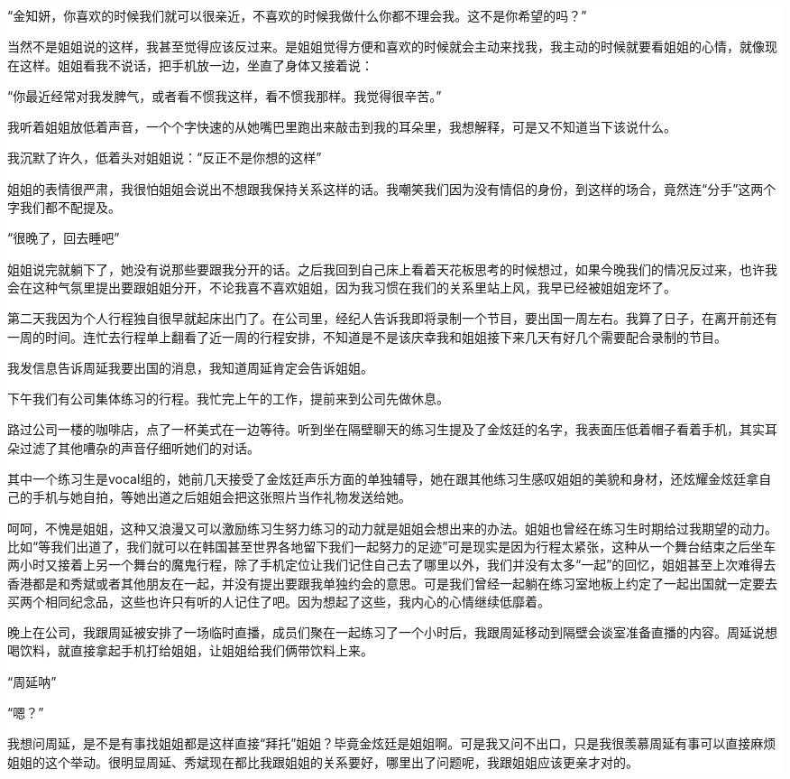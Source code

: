 “金知妍，你喜欢的时候我们就可以很亲近，不喜欢的时候我做什么你都不理会我。这不是你希望的吗？”

 

当然不是姐姐说的这样，我甚至觉得应该反过来。是姐姐觉得方便和喜欢的时候就会主动来找我，我主动的时候就要看姐姐的心情，就像现在这样。姐姐看我不说话，把手机放一边，坐直了身体又接着说：

 

“你最近经常对我发脾气，或者看不惯我这样，看不惯我那样。我觉得很辛苦。”

 

我听着姐姐放低着声音，一个个字快速的从她嘴巴里跑出来敲击到我的耳朵里，我想解释，可是又不知道当下该说什么。

 

我沉默了许久，低着头对姐姐说：“反正不是你想的这样”

 

姐姐的表情很严肃，我很怕姐姐会说出不想跟我保持关系这样的话。我嘲笑我们因为没有情侣的身份，到这样的场合，竟然连“分手”这两个字我们都不配提及。

 

“很晚了，回去睡吧”

 

姐姐说完就躺下了，她没有说那些要跟我分开的话。之后我回到自己床上看着天花板思考的时候想过，如果今晚我们的情况反过来，也许我会在这种气氛里提出要跟姐姐分开，不论我喜不喜欢姐姐，因为我习惯在我们的关系里站上风，我早已经被姐姐宠坏了。

 

第二天我因为个人行程独自很早就起床出门了。在公司里，经纪人告诉我即将录制一个节目，要出国一周左右。我算了日子，在离开前还有一周的时间。连忙去行程单上翻看了近一周的行程安排，不知道是不是该庆幸我和姐姐接下来几天有好几个需要配合录制的节目。

我发信息告诉周延我要出国的消息，我知道周延肯定会告诉姐姐。

 

下午我们有公司集体练习的行程。我忙完上午的工作，提前来到公司先做休息。

 

路过公司一楼的咖啡店，点了一杯美式在一边等待。听到坐在隔壁聊天的练习生提及了金炫廷的名字，我表面压低着帽子看着手机，其实耳朵过滤了其他嘈杂的声音仔细听她们的对话。

 

其中一个练习生是vocal组的，她前几天接受了金炫廷声乐方面的单独辅导，她在跟其他练习生感叹姐姐的美貌和身材，还炫耀金炫廷拿自己的手机与她自拍，等她出道之后姐姐会把这张照片当作礼物发送给她。

 

呵呵，不愧是姐姐，这种又浪漫又可以激励练习生努力练习的动力就是姐姐会想出来的办法。姐姐也曾经在练习生时期给过我期望的动力。比如“等我们出道了，我们就可以在韩国甚至世界各地留下我们一起努力的足迹”可是现实是因为行程太紧张，这种从一个舞台结束之后坐车两小时又接着上另一个舞台的魔鬼行程，除了手机定位让我们记住自己去了哪里以外，我们并没有太多“一起”的回忆，姐姐甚至上次难得去香港都是和秀斌或者其他朋友在一起，并没有提出要跟我单独约会的意思。可是我们曾经一起躺在练习室地板上约定了一起出国就一定要去买两个相同纪念品，这些也许只有听的人记住了吧。因为想起了这些，我内心的心情继续低靡着。

 

晚上在公司，我跟周延被安排了一场临时直播，成员们聚在一起练习了一个小时后，我跟周延移动到隔壁会谈室准备直播的内容。周延说想喝饮料，就直接拿起手机打给姐姐，让姐姐给我们俩带饮料上来。

 

“周延呐”

 

“嗯？”

 

我想问周延，是不是有事找姐姐都是这样直接“拜托”姐姐？毕竟金炫廷是姐姐啊。可是我又问不出口，只是我很羡慕周延有事可以直接麻烦姐姐的这个举动。很明显周延、秀斌现在都比我跟姐姐的关系要好，哪里出了问题呢，我跟姐姐应该更亲才对的。

 